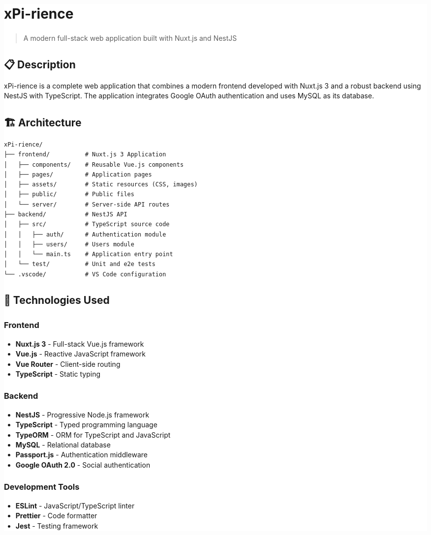 # xPi-rience

> A modern full-stack web application built with Nuxt.js and NestJS

## 📋 Description

xPi-rience is a complete web application that combines a modern frontend developed with Nuxt.js 3 and a robust backend using NestJS with TypeScript. The application integrates Google OAuth authentication and uses MySQL as its database.

## 🏗️ Architecture

```
xPi-rience/
├── frontend/          # Nuxt.js 3 Application
│   ├── components/    # Reusable Vue.js components
│   ├── pages/         # Application pages
│   ├── assets/        # Static resources (CSS, images)
│   ├── public/        # Public files
│   └── server/        # Server-side API routes
├── backend/           # NestJS API
│   ├── src/           # TypeScript source code
│   │   ├── auth/      # Authentication module
│   │   ├── users/     # Users module
│   │   └── main.ts    # Application entry point
│   └── test/          # Unit and e2e tests
└── .vscode/           # VS Code configuration
```

## 🚀 Technologies Used

### Frontend
- **Nuxt.js 3** - Full-stack Vue.js framework
- **Vue.js** - Reactive JavaScript framework
- **Vue Router** - Client-side routing
- **TypeScript** - Static typing

### Backend
- **NestJS** - Progressive Node.js framework
- **TypeScript** - Typed programming language
- **TypeORM** - ORM for TypeScript and JavaScript
- **MySQL** - Relational database
- **Passport.js** - Authentication middleware
- **Google OAuth 2.0** - Social authentication

### Development Tools
- **ESLint** - JavaScript/TypeScript linter
- **Prettier** - Code formatter
- **Jest** - Testing framework
